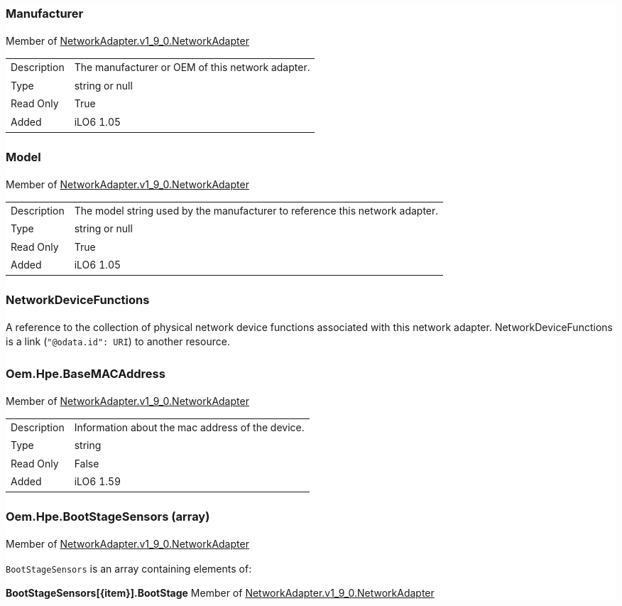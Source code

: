 ### Manufacturer

Member of [NetworkAdapter.v1\_9\_0.NetworkAdapter](#networkadapter)

| | |
|---|---|
|Description|The manufacturer or OEM of this network adapter.|
|Type|string or null|
|Read Only|True|
|Added|iLO6 1.05|

### Model

Member of [NetworkAdapter.v1\_9\_0.NetworkAdapter](#networkadapter)

| | |
|---|---|
|Description|The model string used by the manufacturer to reference this network adapter.|
|Type|string or null|
|Read Only|True|
|Added|iLO6 1.05|

### NetworkDeviceFunctions

A reference to the collection of physical network device functions associated with this network adapter.
NetworkDeviceFunctions is a link (`"@odata.id": URI`) to another resource.

### Oem.Hpe.BaseMACAddress

Member of [NetworkAdapter.v1\_9\_0.NetworkAdapter](#networkadapter)

| | |
|---|---|
|Description|Information about the mac address of the device.|
|Type|string|
|Read Only|False|
|Added|iLO6 1.59|

### Oem.Hpe.BootStageSensors (array)

Member of [NetworkAdapter.v1\_9\_0.NetworkAdapter](#networkadapter)

`BootStageSensors` is an array containing elements of:

**BootStageSensors[{item}].BootStage**
Member of [NetworkAdapter.v1\_9\_0.NetworkAdapter](#networkadapter)
